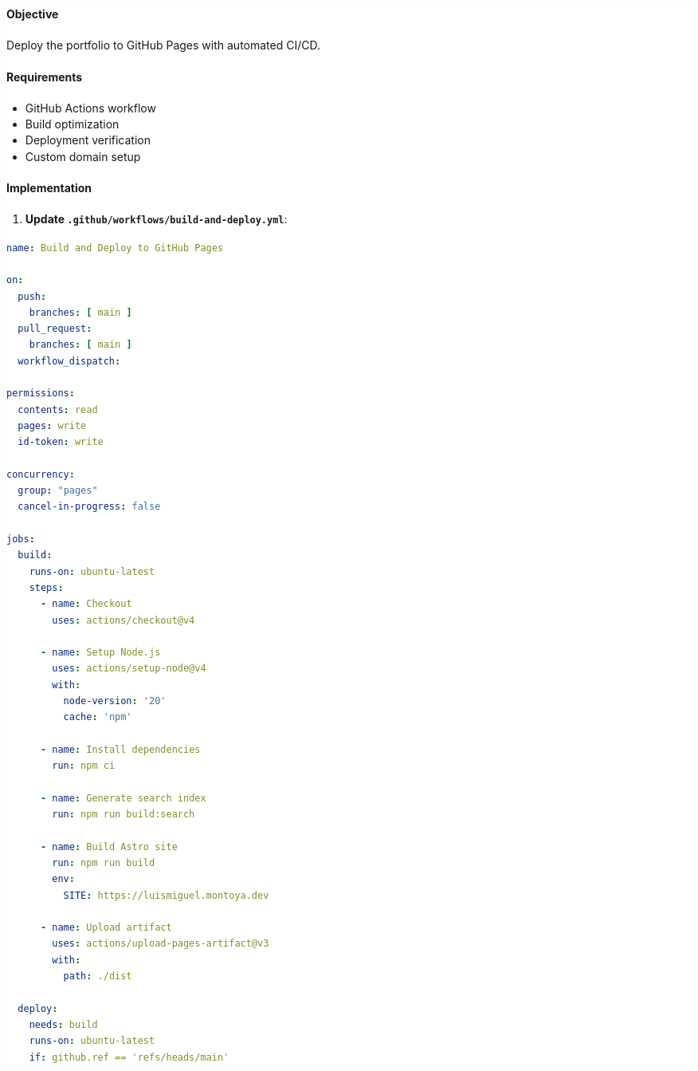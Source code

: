 #### Objective
Deploy the portfolio to GitHub Pages with automated CI/CD.

#### Requirements
- GitHub Actions workflow
- Build optimization
- Deployment verification
- Custom domain setup

#### Implementation

1. **Update `.github/workflows/build-and-deploy.yml`**:
```yaml
name: Build and Deploy to GitHub Pages

on:
  push:
    branches: [ main ]
  pull_request:
    branches: [ main ]
  workflow_dispatch:

permissions:
  contents: read
  pages: write
  id-token: write

concurrency:
  group: "pages"
  cancel-in-progress: false

jobs:
  build:
    runs-on: ubuntu-latest
    steps:
      - name: Checkout
        uses: actions/checkout@v4

      - name: Setup Node.js
        uses: actions/setup-node@v4
        with:
          node-version: '20'
          cache: 'npm'

      - name: Install dependencies
        run: npm ci

      - name: Generate search index
        run: npm run build:search

      - name: Build Astro site
        run: npm run build
        env:
          SITE: https://luismiguel.montoya.dev

      - name: Upload artifact
        uses: actions/upload-pages-artifact@v3
        with:
          path: ./dist

  deploy:
    needs: build
    runs-on: ubuntu-latest
    if: github.ref == 'refs/heads/main'
```